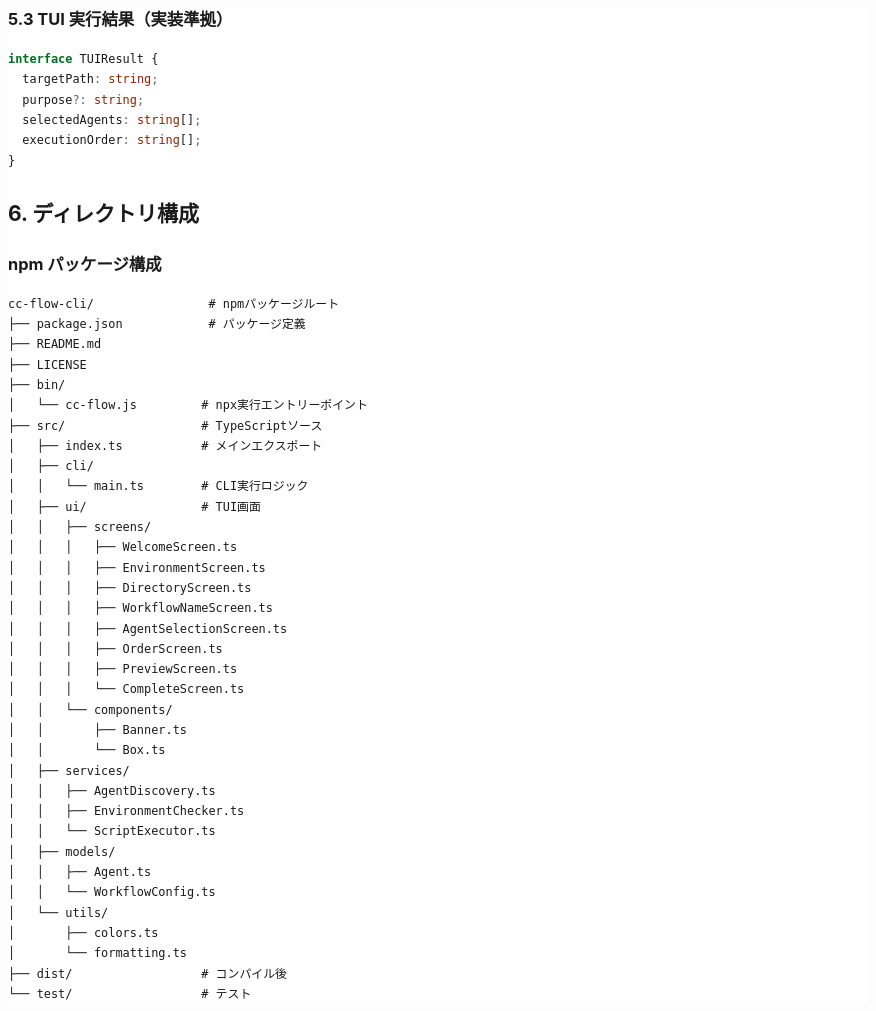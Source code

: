 ### 5.3 TUI 実行結果（実装準拠）

```typescript
interface TUIResult {
  targetPath: string;
  purpose?: string;
  selectedAgents: string[];
  executionOrder: string[];
}
```

## 6. ディレクトリ構成

### npm パッケージ構成

```
cc-flow-cli/                # npmパッケージルート
├── package.json            # パッケージ定義
├── README.md
├── LICENSE
├── bin/
│   └── cc-flow.js         # npx実行エントリーポイント
├── src/                   # TypeScriptソース
│   ├── index.ts           # メインエクスポート
│   ├── cli/
│   │   └── main.ts        # CLI実行ロジック
│   ├── ui/                # TUI画面
│   │   ├── screens/
│   │   │   ├── WelcomeScreen.ts
│   │   │   ├── EnvironmentScreen.ts
│   │   │   ├── DirectoryScreen.ts
│   │   │   ├── WorkflowNameScreen.ts
│   │   │   ├── AgentSelectionScreen.ts
│   │   │   ├── OrderScreen.ts
│   │   │   ├── PreviewScreen.ts
│   │   │   └── CompleteScreen.ts
│   │   └── components/
│   │       ├── Banner.ts
│   │       └── Box.ts
│   ├── services/
│   │   ├── AgentDiscovery.ts
│   │   ├── EnvironmentChecker.ts
│   │   └── ScriptExecutor.ts
│   ├── models/
│   │   ├── Agent.ts
│   │   └── WorkflowConfig.ts
│   └── utils/
│       ├── colors.ts
│       └── formatting.ts
├── dist/                  # コンパイル後
└── test/                  # テスト
```
